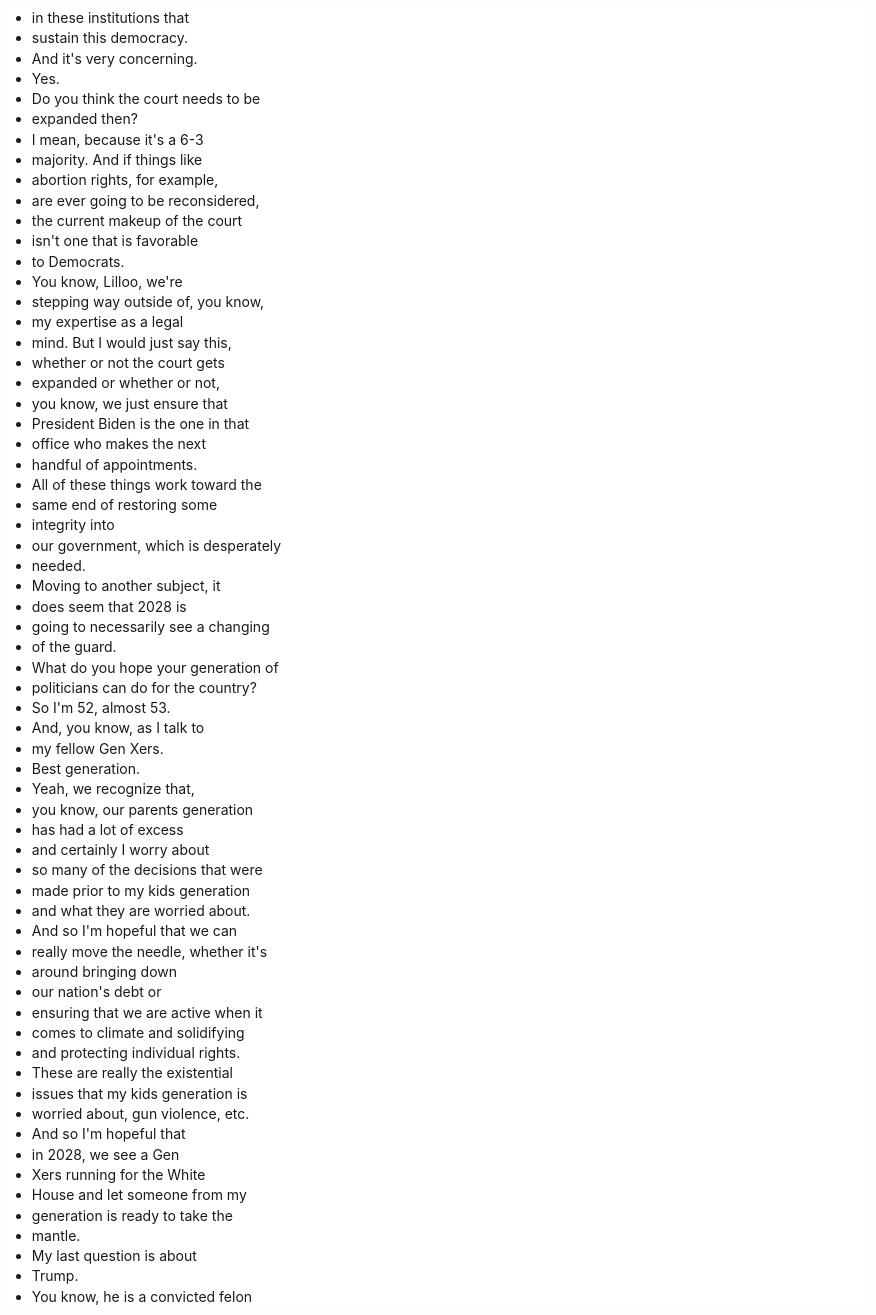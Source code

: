 *  in these institutions that
*  sustain this democracy.
*  And it's very concerning.
*  Yes.
*  Do you think the court needs to be
*  expanded then?
*  I mean, because it's a 6-3
*  majority. And if things like
*  abortion rights, for example,
*  are ever going to be reconsidered,
*  the current makeup of the court
*  isn't one that is favorable
*  to Democrats.
*  You know, Lilloo, we're
*  stepping way outside of, you know,
*  my expertise as a legal
*  mind. But I would just say this,
*  whether or not the court gets
*  expanded or whether or not,
*  you know, we just ensure that
*  President Biden is the one in that
*  office who makes the next
*  handful of appointments.
*  All of these things work toward the
*  same end of restoring some
*  integrity into
*  our government, which is desperately
*  needed.
*  Moving to another subject, it
*  does seem that 2028 is
*  going to necessarily see a changing
*  of the guard.
*  What do you hope your generation of
*  politicians can do for the country?
*  So I'm 52, almost 53.
*  And, you know, as I talk to
*  my fellow Gen Xers.
*  Best generation.
*  Yeah, we recognize that,
*  you know, our parents generation
*  has had a lot of excess
*  and certainly I worry about
*  so many of the decisions that were
*  made prior to my kids generation
*  and what they are worried about.
*  And so I'm hopeful that we can
*  really move the needle, whether it's
*  around bringing down
*  our nation's debt or
*  ensuring that we are active when it
*  comes to climate and solidifying
*  and protecting individual rights.
*  These are really the existential
*  issues that my kids generation is
*  worried about, gun violence, etc.
*  And so I'm hopeful that
*  in 2028, we see a Gen
*  Xers running for the White
*  House and let someone from my
*  generation is ready to take the
*  mantle.
*  My last question is about
*  Trump.
*  You know, he is a convicted felon